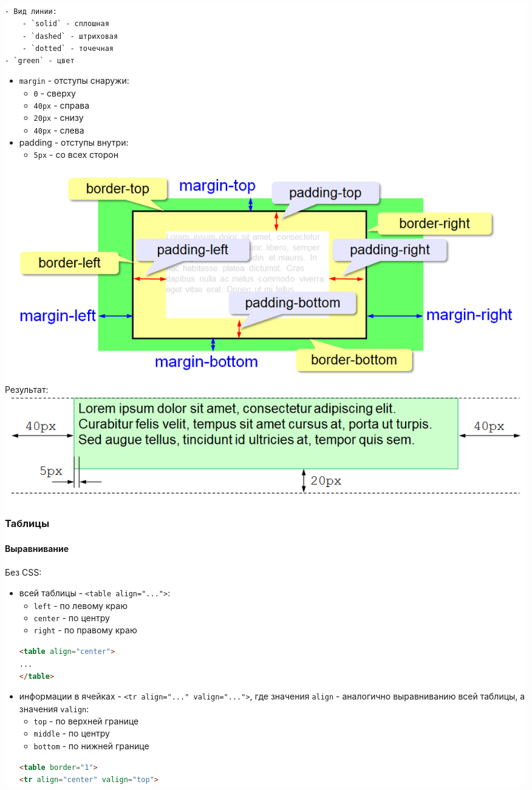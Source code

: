 	- Вид линии:
		- `solid` - сплошная
		- `dashed` - штриховая
		- `dotted` - точечная
	- `green` - цвет
- `margin` - отступы снаружи:
	- `0` - сверху
	- `40px` - справа
	- `20px` - снизу
	- `40px` - слева
- padding - отступы внутри:
	- `5px` - со всех сторон
  
![Параметры для рамки, полей и отступов](../Pictures/07_03.%20Параметры%20для%20рамки,%20полей%20и%20отступов.png)  
Результат:  
![Рамка, поля, отступы текста](../Pictures/07_04.%20Рамка,%20поля,%20отступы%20текста.png)
### Таблицы
#### Выравнивание
Без CSS:
- всей таблицы - `<table align="...">`:
	- `left` - по левому краю
	- `center` - по центру
	- `right` - по правому краю
	```html
	<table align="center">
	...
	</table>
	```
- информации в ячейках - `<tr align="..." valign="...">`, где значения `align` - аналогично выравниванию всей таблицы, а значения `valign`:
	- `top` - по верхней границе
	- `middle` - по центру
	- `bottom` - по нижней границе
	```html
	<table border="1">
	<tr align="center" valign="top">